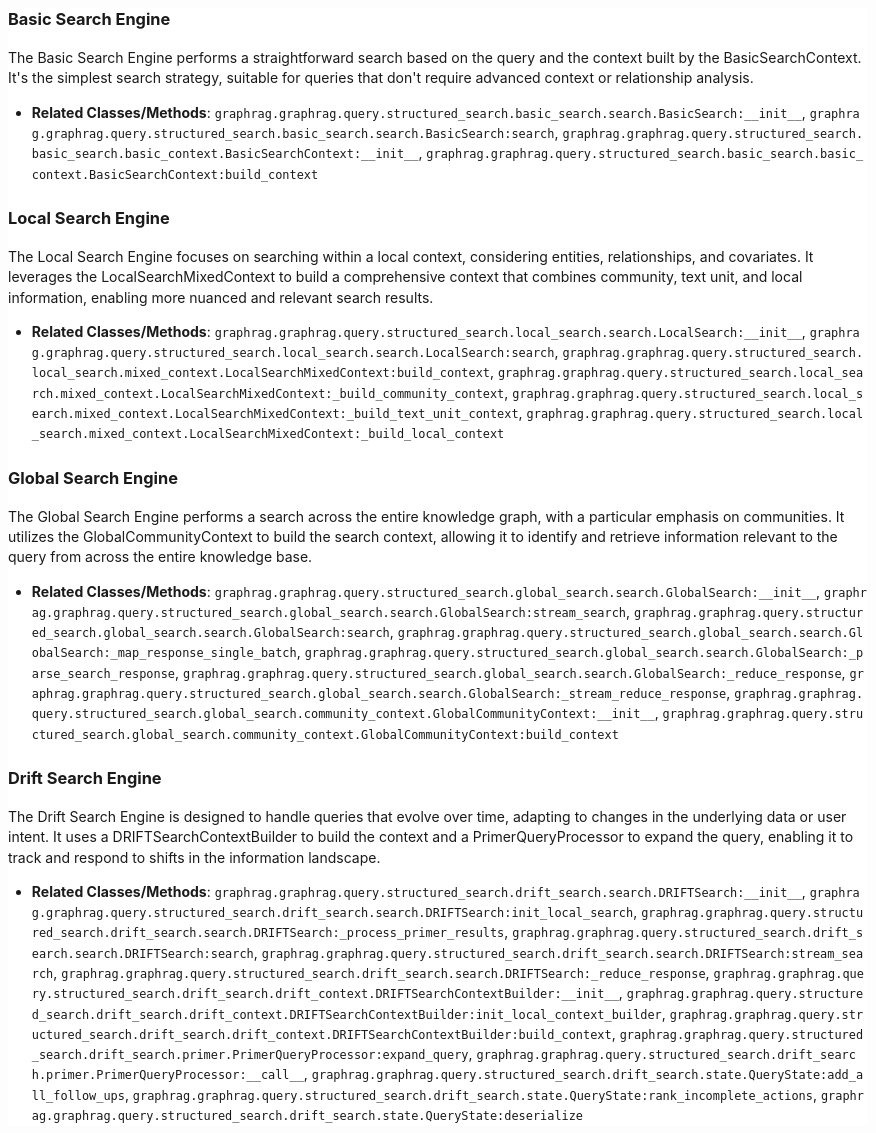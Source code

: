### Basic Search Engine
The Basic Search Engine performs a straightforward search based on the query and the context built by the BasicSearchContext. It's the simplest search strategy, suitable for queries that don't require advanced context or relationship analysis.
- **Related Classes/Methods**: `graphrag.graphrag.query.structured_search.basic_search.search.BasicSearch:__init__`, `graphrag.graphrag.query.structured_search.basic_search.search.BasicSearch:search`, `graphrag.graphrag.query.structured_search.basic_search.basic_context.BasicSearchContext:__init__`, `graphrag.graphrag.query.structured_search.basic_search.basic_context.BasicSearchContext:build_context`

### Local Search Engine
The Local Search Engine focuses on searching within a local context, considering entities, relationships, and covariates. It leverages the LocalSearchMixedContext to build a comprehensive context that combines community, text unit, and local information, enabling more nuanced and relevant search results.
- **Related Classes/Methods**: `graphrag.graphrag.query.structured_search.local_search.search.LocalSearch:__init__`, `graphrag.graphrag.query.structured_search.local_search.search.LocalSearch:search`, `graphrag.graphrag.query.structured_search.local_search.mixed_context.LocalSearchMixedContext:build_context`, `graphrag.graphrag.query.structured_search.local_search.mixed_context.LocalSearchMixedContext:_build_community_context`, `graphrag.graphrag.query.structured_search.local_search.mixed_context.LocalSearchMixedContext:_build_text_unit_context`, `graphrag.graphrag.query.structured_search.local_search.mixed_context.LocalSearchMixedContext:_build_local_context`

### Global Search Engine
The Global Search Engine performs a search across the entire knowledge graph, with a particular emphasis on communities. It utilizes the GlobalCommunityContext to build the search context, allowing it to identify and retrieve information relevant to the query from across the entire knowledge base.
- **Related Classes/Methods**: `graphrag.graphrag.query.structured_search.global_search.search.GlobalSearch:__init__`, `graphrag.graphrag.query.structured_search.global_search.search.GlobalSearch:stream_search`, `graphrag.graphrag.query.structured_search.global_search.search.GlobalSearch:search`, `graphrag.graphrag.query.structured_search.global_search.search.GlobalSearch:_map_response_single_batch`, `graphrag.graphrag.query.structured_search.global_search.search.GlobalSearch:_parse_search_response`, `graphrag.graphrag.query.structured_search.global_search.search.GlobalSearch:_reduce_response`, `graphrag.graphrag.query.structured_search.global_search.search.GlobalSearch:_stream_reduce_response`, `graphrag.graphrag.query.structured_search.global_search.community_context.GlobalCommunityContext:__init__`, `graphrag.graphrag.query.structured_search.global_search.community_context.GlobalCommunityContext:build_context`

### Drift Search Engine
The Drift Search Engine is designed to handle queries that evolve over time, adapting to changes in the underlying data or user intent. It uses a DRIFTSearchContextBuilder to build the context and a PrimerQueryProcessor to expand the query, enabling it to track and respond to shifts in the information landscape.
- **Related Classes/Methods**: `graphrag.graphrag.query.structured_search.drift_search.search.DRIFTSearch:__init__`, `graphrag.graphrag.query.structured_search.drift_search.search.DRIFTSearch:init_local_search`, `graphrag.graphrag.query.structured_search.drift_search.search.DRIFTSearch:_process_primer_results`, `graphrag.graphrag.query.structured_search.drift_search.search.DRIFTSearch:search`, `graphrag.graphrag.query.structured_search.drift_search.search.DRIFTSearch:stream_search`, `graphrag.graphrag.query.structured_search.drift_search.search.DRIFTSearch:_reduce_response`, `graphrag.graphrag.query.structured_search.drift_search.drift_context.DRIFTSearchContextBuilder:__init__`, `graphrag.graphrag.query.structured_search.drift_search.drift_context.DRIFTSearchContextBuilder:init_local_context_builder`, `graphrag.graphrag.query.structured_search.drift_search.drift_context.DRIFTSearchContextBuilder:build_context`, `graphrag.graphrag.query.structured_search.drift_search.primer.PrimerQueryProcessor:expand_query`, `graphrag.graphrag.query.structured_search.drift_search.primer.PrimerQueryProcessor:__call__`, `graphrag.graphrag.query.structured_search.drift_search.state.QueryState:add_all_follow_ups`, `graphrag.graphrag.query.structured_search.drift_search.state.QueryState:rank_incomplete_actions`, `graphrag.graphrag.query.structured_search.drift_search.state.QueryState:deserialize`
